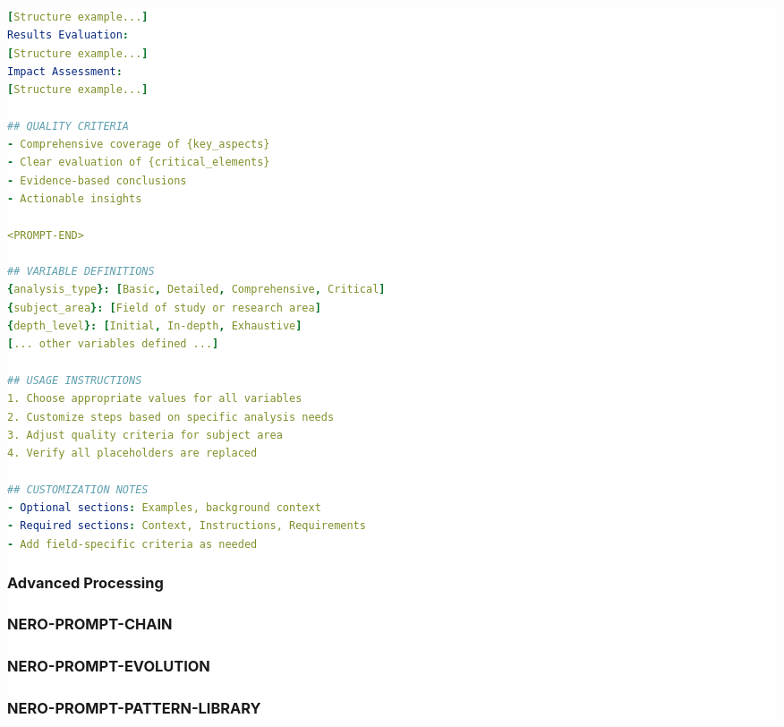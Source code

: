 ```yaml
[Structure example...]
Results Evaluation:
[Structure example...]
Impact Assessment:
[Structure example...]

## QUALITY CRITERIA
- Comprehensive coverage of {key_aspects}
- Clear evaluation of {critical_elements}
- Evidence-based conclusions
- Actionable insights

<PROMPT-END>

## VARIABLE DEFINITIONS
{analysis_type}: [Basic, Detailed, Comprehensive, Critical]
{subject_area}: [Field of study or research area]
{depth_level}: [Initial, In-depth, Exhaustive]
[... other variables defined ...]

## USAGE INSTRUCTIONS
1. Choose appropriate values for all variables
2. Customize steps based on specific analysis needs
3. Adjust quality criteria for subject area
4. Verify all placeholders are replaced

## CUSTOMIZATION NOTES
- Optional sections: Examples, background context
- Required sections: Context, Instructions, Requirements
- Add field-specific criteria as needed
```

</aside>

### Advanced Processing

### NERO-PROMPT-CHAIN

```yaml

```

### NERO-PROMPT-EVOLUTION

```yaml

```

### NERO-PROMPT-PATTERN-LIBRARY

```yaml

```
